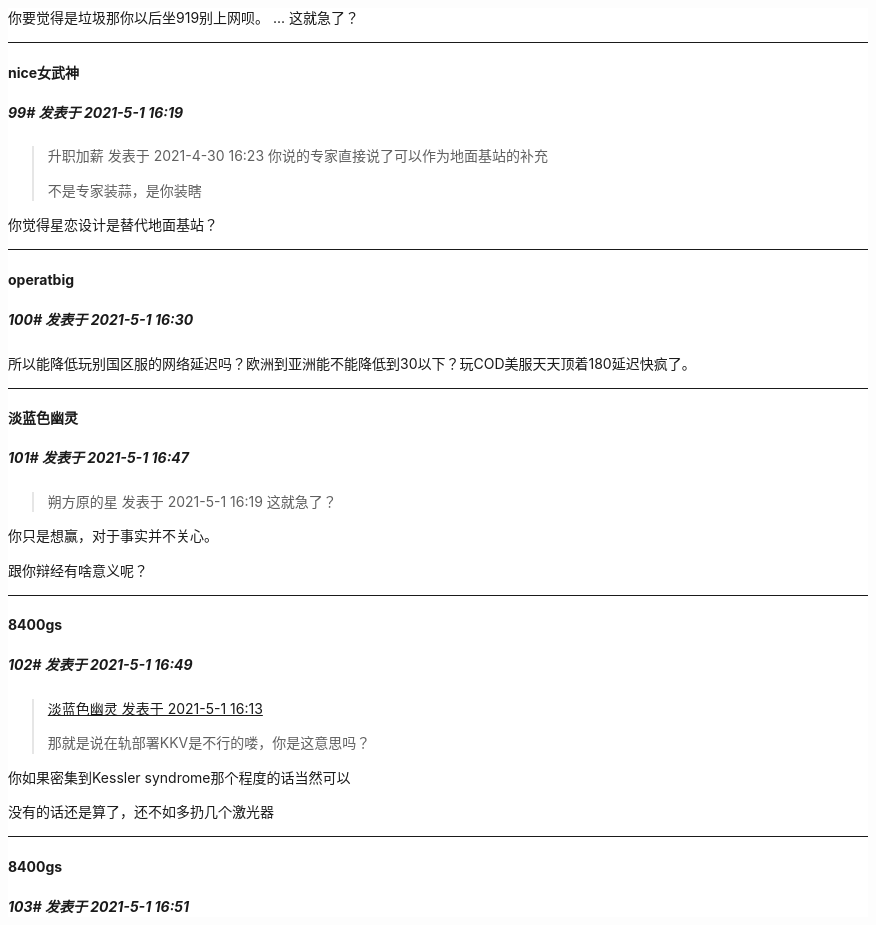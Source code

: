 
你要觉得是垃圾那你以后坐919别上网呗。 ...</blockquote>
这就急了？


*****

####  nice女武神  
##### 99#       发表于 2021-5-1 16:19


<blockquote>升职加薪 发表于 2021-4-30 16:23
你说的专家直接说了可以作为地面基站的补充

不是专家装蒜，是你装瞎</blockquote>
你觉得星恋设计是替代地面基站？


*****

####  operatbig  
##### 100#       发表于 2021-5-1 16:30


所以能降低玩别国区服的网络延迟吗？欧洲到亚洲能不能降低到30以下？玩COD美服天天顶着180延迟快疯了。


*****

####  淡蓝色幽灵  
##### 101#       发表于 2021-5-1 16:47


<blockquote>朔方原的星 发表于 2021-5-1 16:19
这就急了？</blockquote>
你只是想赢，对于事实并不关心。


跟你辩经有啥意义呢？


*****

####  8400gs  
##### 102#       发表于 2021-5-1 16:49


<blockquote><a href="httphttps://bbs.saraba1st.com/2b/forum.php?mod=redirect&amp;goto=findpost&amp;pid=51119163&amp;ptid=2001728" target="_blank">淡蓝色幽灵 发表于 2021-5-1 16:13</a>

那就是说在轨部署KKV是不行的喽，你是这意思吗？</blockquote>
你如果密集到Kessler syndrome那个程度的话当然可以


没有的话还是算了，还不如多扔几个激光器


*****

####  8400gs  
##### 103#       发表于 2021-5-1 16:51
